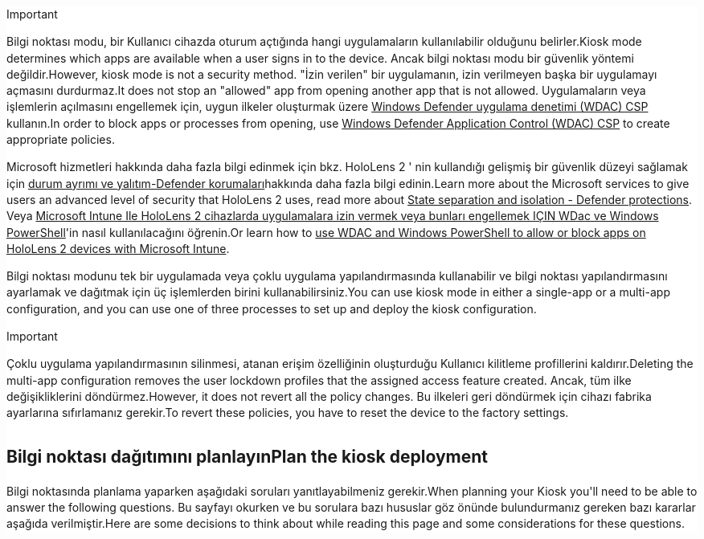 > [!IMPORTANT]  
> <span data-ttu-id="f9916-109">Bilgi noktası modu, bir Kullanıcı cihazda oturum açtığında hangi uygulamaların kullanılabilir olduğunu belirler.</span><span class="sxs-lookup"><span data-stu-id="f9916-109">Kiosk mode determines which apps are available when a user signs in to the device.</span></span> <span data-ttu-id="f9916-110">Ancak bilgi noktası modu bir güvenlik yöntemi değildir.</span><span class="sxs-lookup"><span data-stu-id="f9916-110">However, kiosk mode is not a security method.</span></span> <span data-ttu-id="f9916-111">"İzin verilen" bir uygulamanın, izin verilmeyen başka bir uygulamayı açmasını durdurmaz.</span><span class="sxs-lookup"><span data-stu-id="f9916-111">It does not stop an "allowed" app from opening another app that is not allowed.</span></span> <span data-ttu-id="f9916-112">Uygulamaların veya işlemlerin açılmasını engellemek için, uygun ilkeler oluşturmak üzere [Windows Defender uygulama denetimi (WDAC) CSP](https://docs.microsoft.com/windows/client-management/mdm/applicationcontrol-csp) kullanın.</span><span class="sxs-lookup"><span data-stu-id="f9916-112">In order to block apps or processes from opening, use [Windows Defender Application Control (WDAC) CSP](https://docs.microsoft.com/windows/client-management/mdm/applicationcontrol-csp) to create appropriate policies.</span></span>
>
> <span data-ttu-id="f9916-113">Microsoft hizmetleri hakkında daha fazla bilgi edinmek için bkz. HoloLens 2 ' nin kullandığı gelişmiş bir güvenlik düzeyi sağlamak için [durum ayrımı ve yalıtım-Defender korumaları](security-state-separation-isolation.md#defender-protections)hakkında daha fazla bilgi edinin.</span><span class="sxs-lookup"><span data-stu-id="f9916-113">Learn more about the Microsoft services to give users an advanced level of security that HoloLens 2 uses, read more about [State separation and isolation - Defender protections](security-state-separation-isolation.md#defender-protections).</span></span> <span data-ttu-id="f9916-114">Veya [Microsoft Intune Ile HoloLens 2 cihazlarda uygulamalara izin vermek veya bunları engellemek IÇIN WDac ve Windows PowerShell](https://docs.microsoft.com/mem/intune/configuration/custom-profile-hololens)'in nasıl kullanılacağını öğrenin.</span><span class="sxs-lookup"><span data-stu-id="f9916-114">Or learn how to [use WDAC and Windows PowerShell to allow or block apps on HoloLens 2 devices with Microsoft Intune](https://docs.microsoft.com/mem/intune/configuration/custom-profile-hololens).</span></span>

<span data-ttu-id="f9916-115">Bilgi noktası modunu tek bir uygulamada veya çoklu uygulama yapılandırmasında kullanabilir ve bilgi noktası yapılandırmasını ayarlamak ve dağıtmak için üç işlemlerden birini kullanabilirsiniz.</span><span class="sxs-lookup"><span data-stu-id="f9916-115">You can use kiosk mode in either a single-app or a multi-app configuration, and you can use one of three processes to set up and deploy the kiosk configuration.</span></span>

> [!IMPORTANT]  
> <span data-ttu-id="f9916-116">Çoklu uygulama yapılandırmasının silinmesi, atanan erişim özelliğinin oluşturduğu Kullanıcı kilitleme profillerini kaldırır.</span><span class="sxs-lookup"><span data-stu-id="f9916-116">Deleting the multi-app configuration removes the user lockdown profiles that the assigned access feature created.</span></span> <span data-ttu-id="f9916-117">Ancak, tüm ilke değişikliklerini döndürmez.</span><span class="sxs-lookup"><span data-stu-id="f9916-117">However, it does not revert all the policy changes.</span></span> <span data-ttu-id="f9916-118">Bu ilkeleri geri döndürmek için cihazı fabrika ayarlarına sıfırlamanız gerekir.</span><span class="sxs-lookup"><span data-stu-id="f9916-118">To revert these policies, you have to reset the device to the factory settings.</span></span>

## <a name="plan-the-kiosk-deployment"></a><span data-ttu-id="f9916-119">Bilgi noktası dağıtımını planlayın</span><span class="sxs-lookup"><span data-stu-id="f9916-119">Plan the kiosk deployment</span></span>

<span data-ttu-id="f9916-120">Bilgi noktasında planlama yaparken aşağıdaki soruları yanıtlayabilmeniz gerekir.</span><span class="sxs-lookup"><span data-stu-id="f9916-120">When planning your Kiosk you'll need to be able to answer the following questions.</span></span> <span data-ttu-id="f9916-121">Bu sayfayı okurken ve bu sorulara bazı hususlar göz önünde bulundurmanız gereken bazı kararlar aşağıda verilmiştir.</span><span class="sxs-lookup"><span data-stu-id="f9916-121">Here are some decisions to think about while reading this page and some considerations for these questions.</span></span>